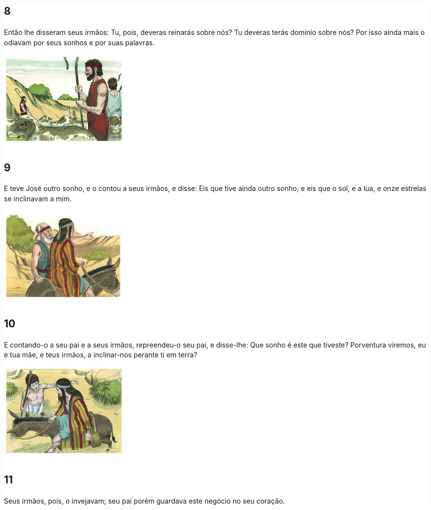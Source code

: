 ## 8
Então lhe disseram seus irmãos: Tu, pois, deveras reinarás sobre nós? Tu deveras terás domínio sobre nós? Por isso ainda mais o odiavam por seus sonhos e por suas palavras.

![](../.img/Gn/37/8-0.jpg)

## 9
E teve José outro sonho, e o contou a seus irmãos, e disse: Eis que tive ainda outro sonho; e eis que o sol, e a lua, e onze estrelas se inclinavam a mim.

![](../.img/Gn/37/9-0.jpg)

## 10
E contando-o a seu pai e a seus irmãos, repreendeu-o seu pai, e disse-lhe: Que sonho é este que tiveste? Porventura viremos, eu e tua mãe, e teus irmãos, a inclinar-nos perante ti em terra?

![](../.img/Gn/37/10-0.jpg)

## 11
Seus irmãos, pois, o invejavam; seu pai porém guardava este negócio no seu coração.
